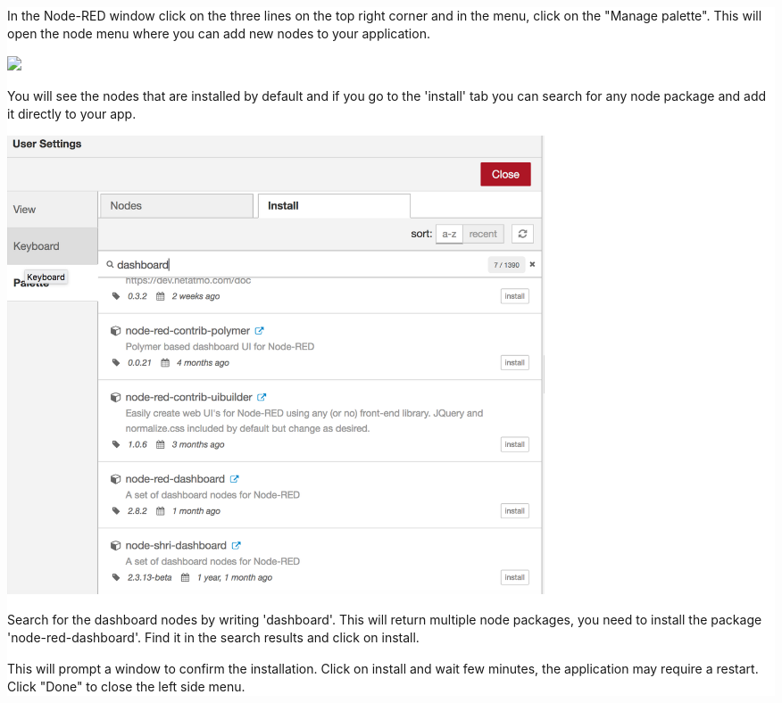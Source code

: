 In the Node-RED window click on the three lines on the top right corner and in the menu, click on the "Manage palette". 
This will open the node menu where you can add new nodes to your application. 

 ![](/screenshots/Picture21g.png?raw=true)
 
You will see the nodes that are installed by default and if you go to the 'install' tab you can search for any node package and add it directly to your app.
                  
  <img src="/screenshots/Picture21d.png" width="70%" height="70%">
 
Search for the dashboard nodes by writing 'dashboard'. This will return multiple node packages, you need to install the package 'node-red-dashboard'. Find it in the search results and click on install. 

This will prompt a window to confirm the installation. Click on install and wait few minutes, the application may require a restart. Click "Done" to close the left side menu. 
